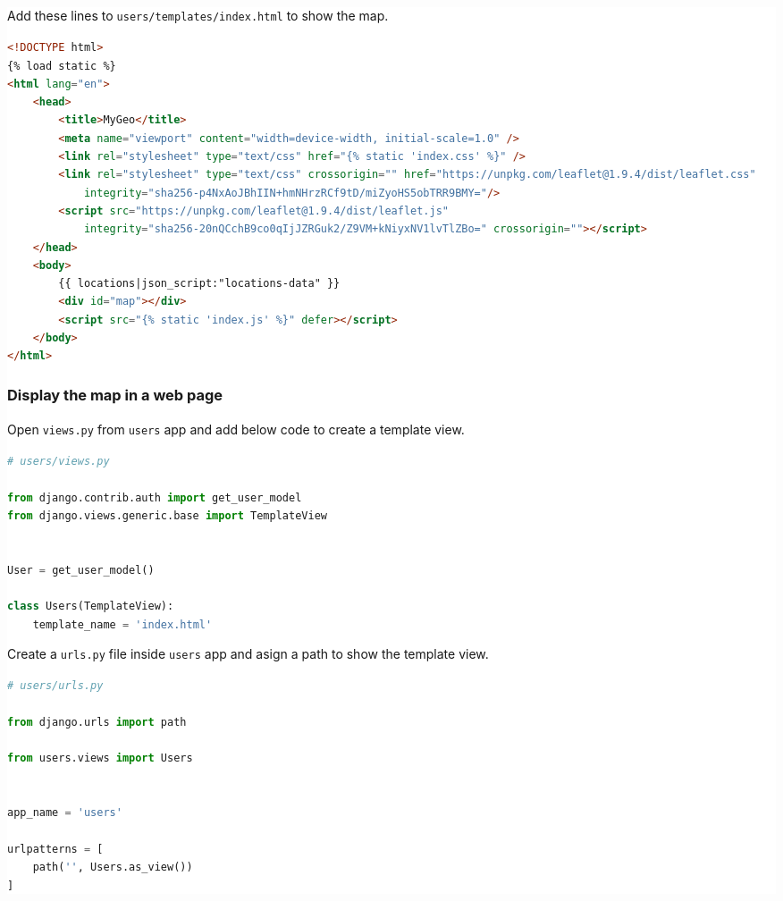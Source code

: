 Add these lines to ```users/templates/index.html``` to show the map.
```html
<!DOCTYPE html>
{% load static %}
<html lang="en">
    <head>
        <title>MyGeo</title>
        <meta name="viewport" content="width=device-width, initial-scale=1.0" />
        <link rel="stylesheet" type="text/css" href="{% static 'index.css' %}" />
        <link rel="stylesheet" type="text/css" crossorigin="" href="https://unpkg.com/leaflet@1.9.4/dist/leaflet.css"
            integrity="sha256-p4NxAoJBhIIN+hmNHrzRCf9tD/miZyoHS5obTRR9BMY="/>
        <script src="https://unpkg.com/leaflet@1.9.4/dist/leaflet.js"
            integrity="sha256-20nQCchB9co0qIjJZRGuk2/Z9VM+kNiyxNV1lvTlZBo=" crossorigin=""></script>
    </head>
    <body>
        {{ locations|json_script:"locations-data" }}
        <div id="map"></div>
        <script src="{% static 'index.js' %}" defer></script>
    </body>
</html>
```

### Display the map in a web page
Open ```views.py``` from ```users``` app and add below code to create a template view.
```python
# users/views.py

from django.contrib.auth import get_user_model
from django.views.generic.base import TemplateView


User = get_user_model()

class Users(TemplateView):
    template_name = 'index.html'
```

Create a ```urls.py``` file inside ```users``` app and asign a path to show the template view.
```python
# users/urls.py

from django.urls import path

from users.views import Users


app_name = 'users'

urlpatterns = [
    path('', Users.as_view())
]
```
